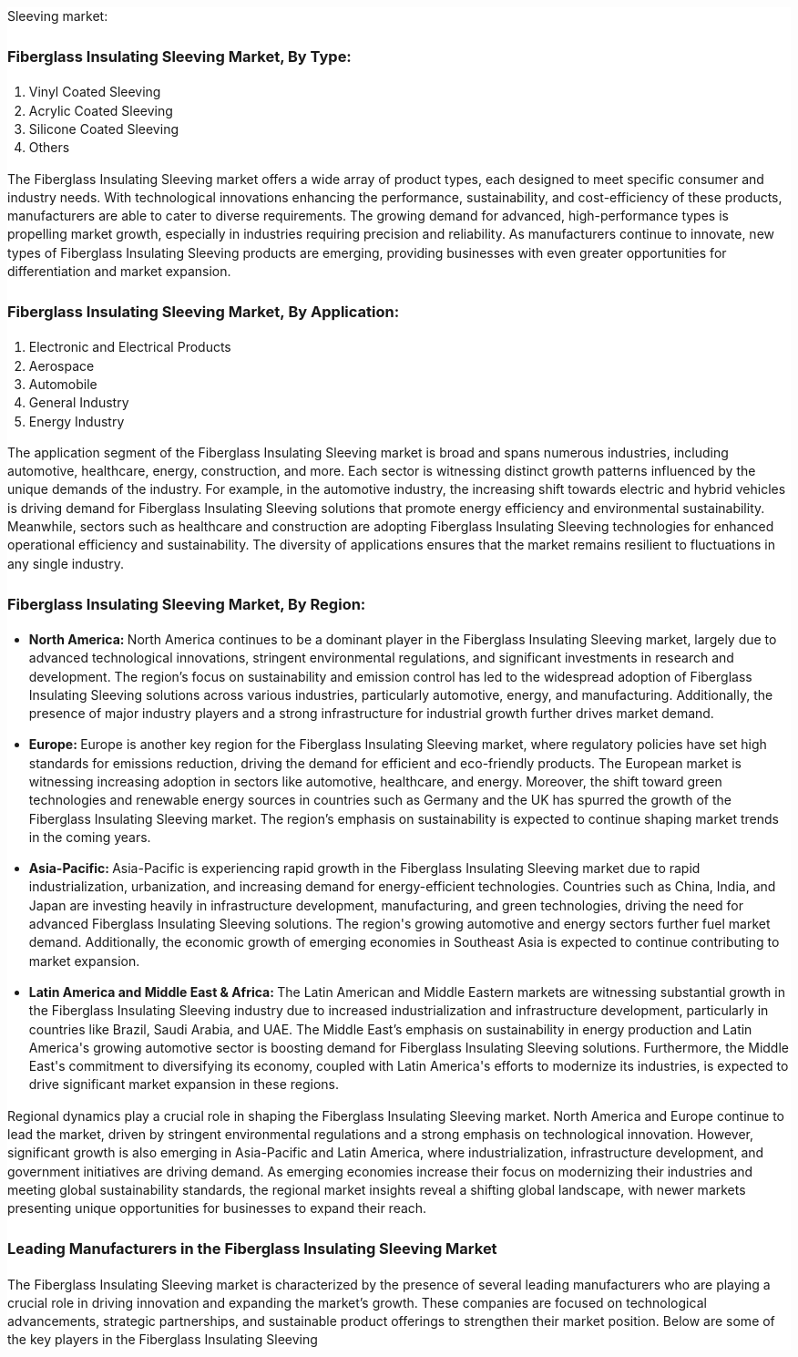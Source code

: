 Sleeving market:</p><h3><strong>Fiberglass Insulating Sleeving Market, By Type:<br /></strong></h3><ol><li>Vinyl Coated Sleeving<li> Acrylic Coated Sleeving<li> Silicone Coated Sleeving<li> Others</li></ol><p>The Fiberglass Insulating Sleeving market offers a wide array of product types, each designed to meet specific consumer and industry needs. With technological innovations enhancing the performance, sustainability, and cost-efficiency of these products, manufacturers are able to cater to diverse requirements. The growing demand for advanced, high-performance types is propelling market growth, especially in industries requiring precision and reliability. As manufacturers continue to innovate, new types of Fiberglass Insulating Sleeving products are emerging, providing businesses with even greater opportunities for differentiation and market expansion.</p><h3>Fiberglass Insulating Sleeving Market,&nbsp;By Application:</h3><ol><li>Electronic and Electrical Products<li> Aerospace<li> Automobile<li> General Industry<li> Energy Industry</li></ol><p>The application segment of the Fiberglass Insulating Sleeving market is broad and spans numerous industries, including automotive, healthcare, energy, construction, and more. Each sector is witnessing distinct growth patterns influenced by the unique demands of the industry. For example, in the automotive industry, the increasing shift towards electric and hybrid vehicles is driving demand for Fiberglass Insulating Sleeving solutions that promote energy efficiency and environmental sustainability. Meanwhile, sectors such as healthcare and construction are adopting Fiberglass Insulating Sleeving technologies for enhanced operational efficiency and sustainability. The diversity of applications ensures that the market remains resilient to fluctuations in any single industry.</p><h3>Fiberglass Insulating Sleeving Market, By Region:</h3><ul><li><p><strong>North America:&nbsp;</strong>North America continues to be a dominant player in the Fiberglass Insulating Sleeving market, largely due to advanced technological innovations, stringent environmental regulations, and significant investments in research and development. The region&rsquo;s focus on sustainability and emission control has led to the widespread adoption of Fiberglass Insulating Sleeving solutions across various industries, particularly automotive, energy, and manufacturing. Additionally, the presence of major industry players and a strong infrastructure for industrial growth further drives market demand.</p></li><li><p><strong><strong>Europe:&nbsp;</strong></strong>Europe is another key region for the Fiberglass Insulating Sleeving market, where regulatory policies have set high standards for emissions reduction, driving the demand for efficient and eco-friendly products. The European market is witnessing increasing adoption in sectors like automotive, healthcare, and energy. Moreover, the shift toward green technologies and renewable energy sources in countries such as Germany and the UK has spurred the growth of the Fiberglass Insulating Sleeving market. The region&rsquo;s emphasis on sustainability is expected to continue shaping market trends in the coming years.</p></li><li><p><strong><strong>Asia-Pacific:&nbsp;</strong></strong>Asia-Pacific is experiencing rapid growth in the Fiberglass Insulating Sleeving market due to rapid industrialization, urbanization, and increasing demand for energy-efficient technologies. Countries such as China, India, and Japan are investing heavily in infrastructure development, manufacturing, and green technologies, driving the need for advanced Fiberglass Insulating Sleeving solutions. The region's growing automotive and energy sectors further fuel market demand. Additionally, the economic growth of emerging economies in Southeast Asia is expected to continue contributing to market expansion.</p></li><li><p><strong><strong>Latin America and Middle East &amp; Africa:&nbsp;</strong></strong>The Latin American and Middle Eastern markets are witnessing substantial growth in the Fiberglass Insulating Sleeving industry due to increased industrialization and infrastructure development, particularly in countries like Brazil, Saudi Arabia, and UAE. The Middle East&rsquo;s emphasis on sustainability in energy production and Latin America's growing automotive sector is boosting demand for Fiberglass Insulating Sleeving solutions. Furthermore, the Middle East's commitment to diversifying its economy, coupled with Latin America's efforts to modernize its industries, is expected to drive significant market expansion in these regions.</p></li></ul><p>Regional dynamics play a crucial role in shaping the Fiberglass Insulating Sleeving market. North America and Europe continue to lead the market, driven by stringent environmental regulations and a strong emphasis on technological innovation. However, significant growth is also emerging in Asia-Pacific and Latin America, where industrialization, infrastructure development, and government initiatives are driving demand. As emerging economies increase their focus on modernizing their industries and meeting global sustainability standards, the regional market insights reveal a shifting global landscape, with newer markets presenting unique opportunities for businesses to expand their reach.</p><h3><strong>Leading Manufacturers in the Fiberglass Insulating Sleeving Market</strong></h3><p>The Fiberglass Insulating Sleeving market is characterized by the presence of several leading manufacturers who are playing a crucial role in driving innovation and expanding the market&rsquo;s growth. These companies are focused on technological advancements, strategic partnerships, and sustainable product offerings to strengthen their market position. Below are some of the key players in the Fiberglass Insulating Sleeving